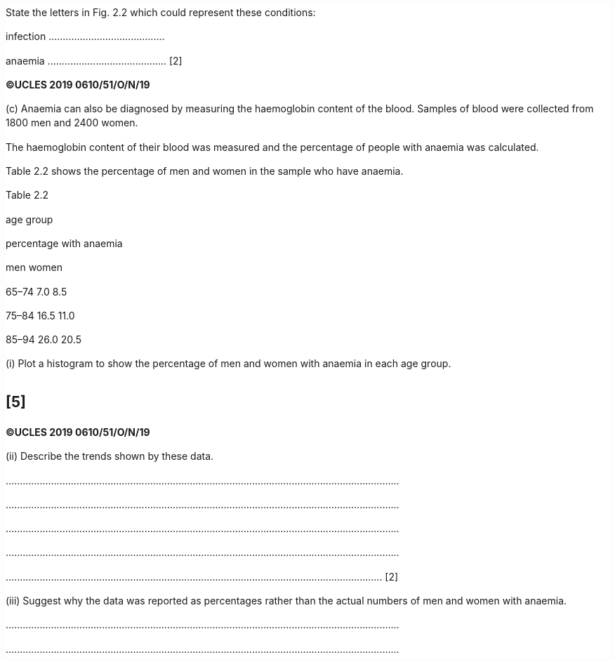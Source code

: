  State the letters in Fig. 2.2 which could represent these conditions: 

 infection ......................................... 

 anaemia .......................................... [2] 


**©UCLES 2019 0610/51/O/N/19** 

 (c) Anaemia can also be diagnosed by measuring the haemoglobin content of the blood. Samples of blood were collected from 1800 men and 2400 women. 

 The haemoglobin content of their blood was measured and the percentage of people with anaemia was calculated. 

 Table 2.2 shows the percentage of men and women in the sample who have anaemia. 

 Table 2.2 

 age group 

 percentage with anaemia 

 men women 

 65–74 7.0 8.5 

 75–84 16.5 11.0 

 85–94 26.0 20.5 

 (i) Plot a histogram to show the percentage of men and women with anaemia in each age group. 

## [5] 


**©UCLES 2019 0610/51/O/N/19** 

 (ii) Describe the trends shown by these data. 

 ........................................................................................................................................... 

 ........................................................................................................................................... 

 ........................................................................................................................................... 

 ........................................................................................................................................... 

 ..................................................................................................................................... [2] 

 (iii) Suggest why the data was reported as percentages rather than the actual numbers of men and women with anaemia. 

 ........................................................................................................................................... 

 ........................................................................................................................................... 
